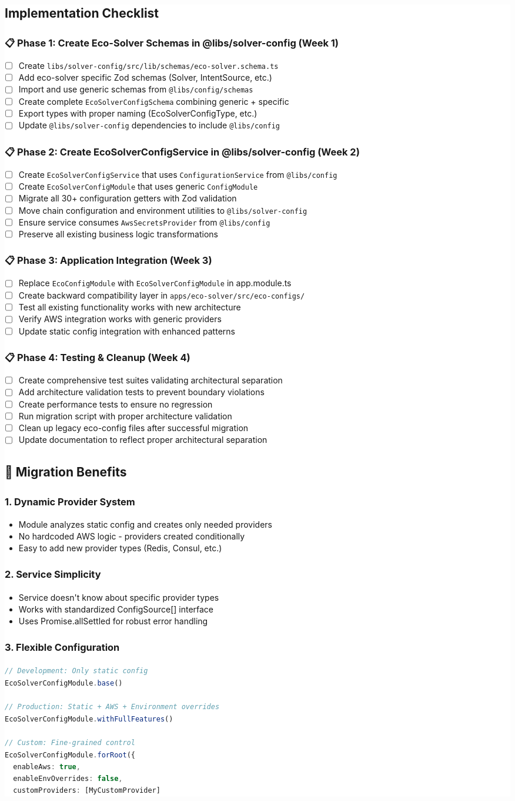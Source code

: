 ## Implementation Checklist

### 📋 Phase 1: Create Eco-Solver Schemas in @libs/solver-config (Week 1)
- [ ] Create `libs/solver-config/src/lib/schemas/eco-solver.schema.ts`
- [ ] Add eco-solver specific Zod schemas (Solver, IntentSource, etc.)
- [ ] Import and use generic schemas from `@libs/config/schemas`
- [ ] Create complete `EcoSolverConfigSchema` combining generic + specific
- [ ] Export types with proper naming (EcoSolverConfigType, etc.)
- [ ] Update `@libs/solver-config` dependencies to include `@libs/config`

### 📋 Phase 2: Create EcoSolverConfigService in @libs/solver-config (Week 2)
- [ ] Create `EcoSolverConfigService` that uses `ConfigurationService` from `@libs/config`
- [ ] Create `EcoSolverConfigModule` that uses generic `ConfigModule`
- [ ] Migrate all 30+ configuration getters with Zod validation
- [ ] Move chain configuration and environment utilities to `@libs/solver-config`
- [ ] Ensure service consumes `AwsSecretsProvider` from `@libs/config`
- [ ] Preserve all existing business logic transformations

### 📋 Phase 3: Application Integration (Week 3)  
- [ ] Replace `EcoConfigModule` with `EcoSolverConfigModule` in app.module.ts
- [ ] Create backward compatibility layer in `apps/eco-solver/src/eco-configs/`
- [ ] Test all existing functionality works with new architecture
- [ ] Verify AWS integration works with generic providers
- [ ] Update static config integration with enhanced patterns

### 📋 Phase 4: Testing & Cleanup (Week 4)
- [ ] Create comprehensive test suites validating architectural separation
- [ ] Add architecture validation tests to prevent boundary violations  
- [ ] Create performance tests to ensure no regression
- [ ] Run migration script with proper architecture validation
- [ ] Clean up legacy eco-config files after successful migration
- [ ] Update documentation to reflect proper architectural separation

## 🎯 Migration Benefits

### 1. **Dynamic Provider System**
- Module analyzes static config and creates only needed providers
- No hardcoded AWS logic - providers created conditionally
- Easy to add new provider types (Redis, Consul, etc.)

### 2. **Service Simplicity**  
- Service doesn't know about specific provider types
- Works with standardized ConfigSource[] interface
- Uses Promise.allSettled for robust error handling

### 3. **Flexible Configuration**
```typescript
// Development: Only static config
EcoSolverConfigModule.base()

// Production: Static + AWS + Environment overrides  
EcoSolverConfigModule.withFullFeatures()

// Custom: Fine-grained control
EcoSolverConfigModule.forRoot({
  enableAws: true,
  enableEnvOverrides: false,
  customProviders: [MyCustomProvider]
```